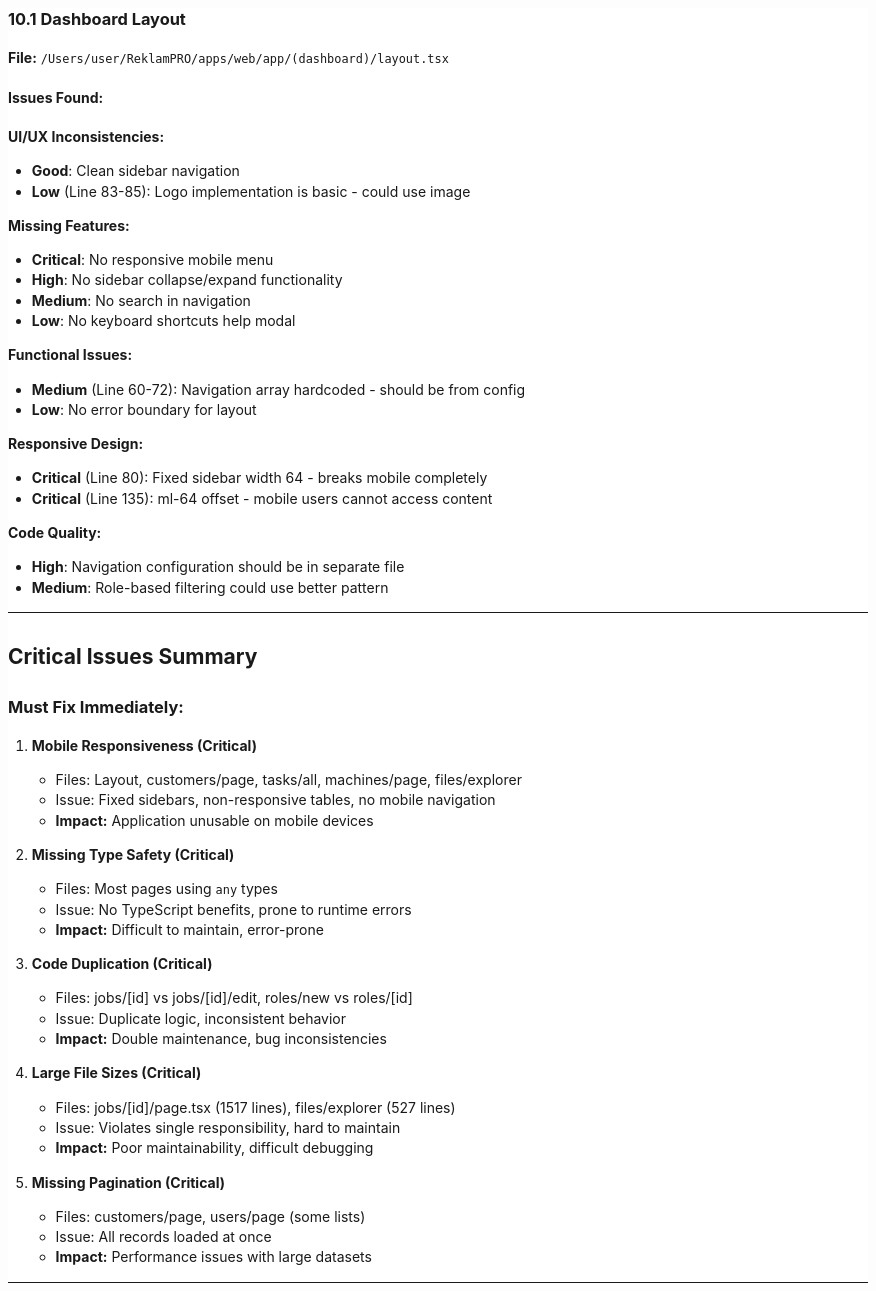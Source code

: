 ### 10.1 Dashboard Layout

**File:** `/Users/user/ReklamPRO/apps/web/app/(dashboard)/layout.tsx`

#### Issues Found:

**UI/UX Inconsistencies:**
- **Good**: Clean sidebar navigation
- **Low** (Line 83-85): Logo implementation is basic - could use image

**Missing Features:**
- **Critical**: No responsive mobile menu
- **High**: No sidebar collapse/expand functionality
- **Medium**: No search in navigation
- **Low**: No keyboard shortcuts help modal

**Functional Issues:**
- **Medium** (Line 60-72): Navigation array hardcoded - should be from config
- **Low**: No error boundary for layout

**Responsive Design:**
- **Critical** (Line 80): Fixed sidebar width 64 - breaks mobile completely
- **Critical** (Line 135): ml-64 offset - mobile users cannot access content

**Code Quality:**
- **High**: Navigation configuration should be in separate file
- **Medium**: Role-based filtering could use better pattern

---

## Critical Issues Summary

### Must Fix Immediately:

1. **Mobile Responsiveness (Critical)**
   - Files: Layout, customers/page, tasks/all, machines/page, files/explorer
   - Issue: Fixed sidebars, non-responsive tables, no mobile navigation
   - **Impact:** Application unusable on mobile devices

2. **Missing Type Safety (Critical)**
   - Files: Most pages using `any` types
   - Issue: No TypeScript benefits, prone to runtime errors
   - **Impact:** Difficult to maintain, error-prone

3. **Code Duplication (Critical)**
   - Files: jobs/[id] vs jobs/[id]/edit, roles/new vs roles/[id]
   - Issue: Duplicate logic, inconsistent behavior
   - **Impact:** Double maintenance, bug inconsistencies

4. **Large File Sizes (Critical)**
   - Files: jobs/[id]/page.tsx (1517 lines), files/explorer (527 lines)
   - Issue: Violates single responsibility, hard to maintain
   - **Impact:** Poor maintainability, difficult debugging

5. **Missing Pagination (Critical)**
   - Files: customers/page, users/page (some lists)
   - Issue: All records loaded at once
   - **Impact:** Performance issues with large datasets

---